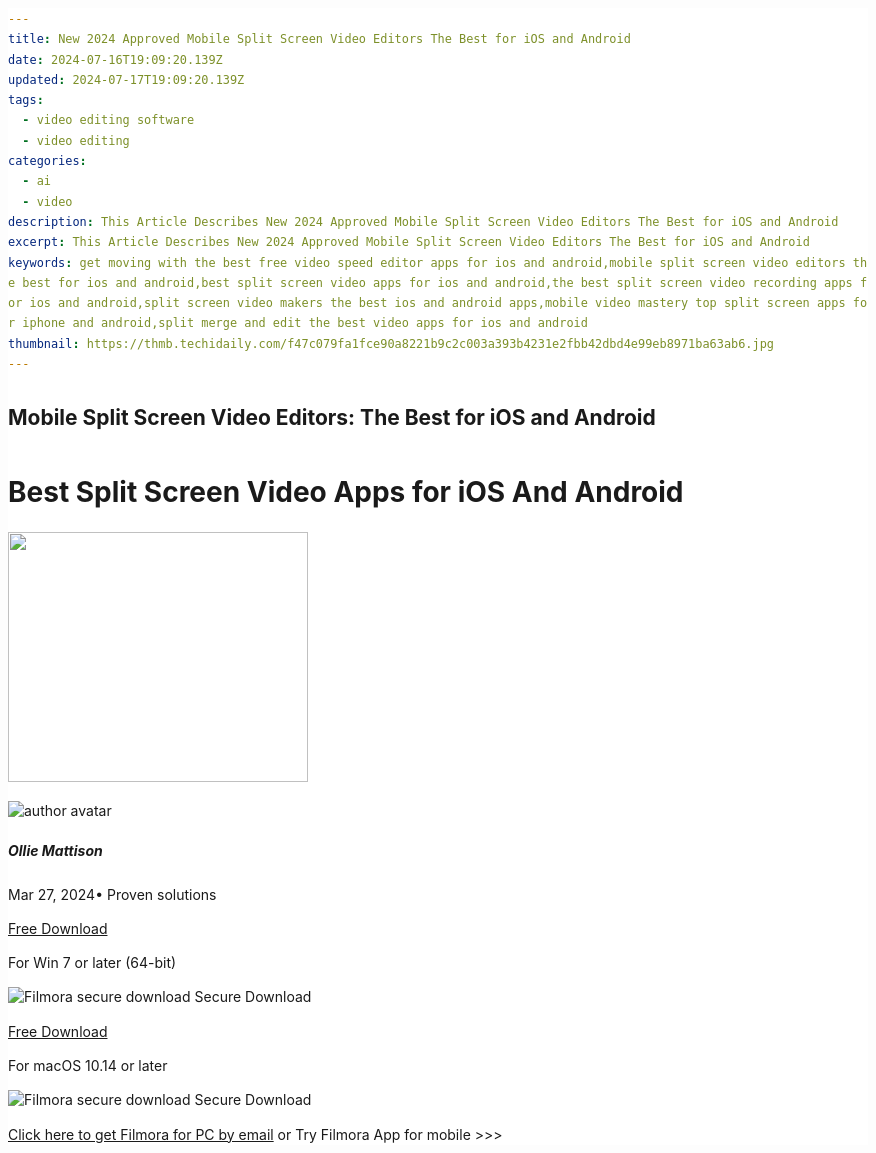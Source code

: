 ```yaml
---
title: New 2024 Approved Mobile Split Screen Video Editors The Best for iOS and Android
date: 2024-07-16T19:09:20.139Z
updated: 2024-07-17T19:09:20.139Z
tags: 
  - video editing software
  - video editing
categories: 
  - ai
  - video
description: This Article Describes New 2024 Approved Mobile Split Screen Video Editors The Best for iOS and Android
excerpt: This Article Describes New 2024 Approved Mobile Split Screen Video Editors The Best for iOS and Android
keywords: get moving with the best free video speed editor apps for ios and android,mobile split screen video editors the best for ios and android,best split screen video apps for ios and android,the best split screen video recording apps for ios and android,split screen video makers the best ios and android apps,mobile video mastery top split screen apps for iphone and android,split merge and edit the best video apps for ios and android
thumbnail: https://thmb.techidaily.com/f47c079fa1fce90a8221b9c2c003a393b4231e2fbb42dbd4e99eb8971ba63ab6.jpg
---
```


## Mobile Split Screen Video Editors: The Best for iOS and Android

# Best Split Screen Video Apps for iOS And Android


<a href="https://imp.i357552.net/c/5597632/863039/11832" target="_top" id="863039"><img src="//a.impactradius-go.com/display-ad/11832-863039" border="0" alt="" width="300" height="250"/></a>

![author avatar](https://images.wondershare.com/filmora/article-images/ollie-mattison.jpg)

##### Ollie Mattison

 Mar 27, 2024• Proven solutions

[Free Download](https://tools.techidaily.com/wondershare/filmora/download/)

For Win 7 or later (64-bit)

![Filmora secure download](https://images.wondershare.com/filmora/images/store/secure.png) Secure Download

[Free Download](https://tools.techidaily.com/wondershare/filmora/download/)

For macOS 10.14 or later

![Filmora secure download](https://images.wondershare.com/filmora/images/store/secure.png) Secure Download

[Click here to get Filmora for PC by email](https://tools.techidaily.com/wondershare/filmora/download/)
or Try Filmora App for mobile >>>

